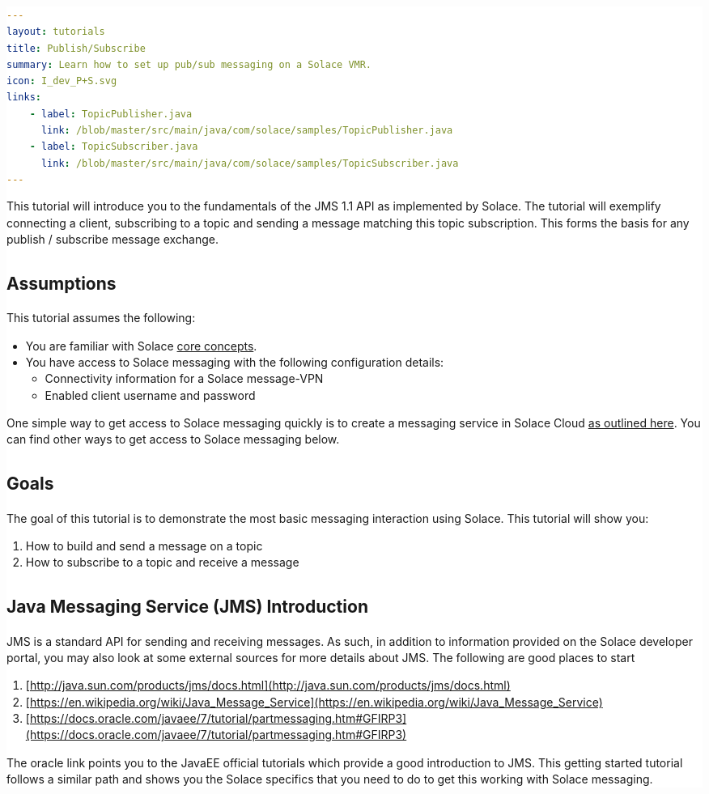 ```yaml
---
layout: tutorials
title: Publish/Subscribe
summary: Learn how to set up pub/sub messaging on a Solace VMR.
icon: I_dev_P+S.svg
links:
    - label: TopicPublisher.java
      link: /blob/master/src/main/java/com/solace/samples/TopicPublisher.java
    - label: TopicSubscriber.java
      link: /blob/master/src/main/java/com/solace/samples/TopicSubscriber.java
---
```


This tutorial will introduce you to the fundamentals of the JMS 1.1 API as implemented by Solace. The tutorial will exemplify connecting a client, subscribing to a topic and sending a message matching this topic subscription. This forms the basis for any publish / subscribe message exchange.

## Assumptions

This tutorial assumes the following:

*   You are familiar with Solace [core concepts](https://docs.solace.com/PubSub-Basics/Core-Concepts.htm).
*   You have access to Solace messaging with the following configuration details:
    *   Connectivity information for a Solace message-VPN
    *   Enabled client username and password

One simple way to get access to Solace messaging quickly is to create a messaging service in Solace Cloud [as outlined here](https://www.solace.com/cloud/). You can find other ways to get access to Solace messaging below.

## Goals

The goal of this tutorial is to demonstrate the most basic messaging interaction using Solace. This tutorial will show you:

1.  How to build and send a message on a topic
2.  How to subscribe to a topic and receive a message

## Java Messaging Service (JMS) Introduction

JMS is a standard API for sending and receiving messages. As such, in addition to information provided on the Solace developer portal, you may also look at some external sources for more details about JMS. The following are good places to start

1.  [http://java.sun.com/products/jms/docs.html](http://java.sun.com/products/jms/docs.html)
2.  [https://en.wikipedia.org/wiki/Java_Message_Service](https://en.wikipedia.org/wiki/Java_Message_Service)
3.  [https://docs.oracle.com/javaee/7/tutorial/partmessaging.htm#GFIRP3](https://docs.oracle.com/javaee/7/tutorial/partmessaging.htm#GFIRP3)

The oracle link points you to the JavaEE official tutorials which provide a good introduction to JMS. This getting started tutorial follows a similar path and shows you the Solace specifics that you need to do to get this working with Solace messaging.
